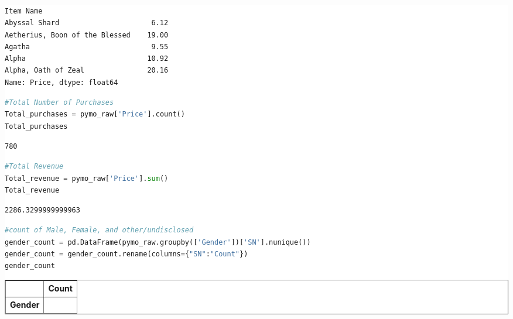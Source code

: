 


    Item Name
    Abyssal Shard                      6.12
    Aetherius, Boon of the Blessed    19.00
    Agatha                             9.55
    Alpha                             10.92
    Alpha, Oath of Zeal               20.16
    Name: Price, dtype: float64




```python
#Total Number of Purchases
Total_purchases = pymo_raw['Price'].count()
Total_purchases
```




    780




```python
#Total Revenue
Total_revenue = pymo_raw['Price'].sum()
Total_revenue
```




    2286.3299999999963




```python
#count of Male, Female, and other/undisclosed
gender_count = pd.DataFrame(pymo_raw.groupby(['Gender'])['SN'].nunique())
gender_count = gender_count.rename(columns={"SN":"Count"})
gender_count

```




<div>
<style>
    .dataframe thead tr:only-child th {
        text-align: right;
    }

    .dataframe thead th {
        text-align: left;
    }

    .dataframe tbody tr th {
        vertical-align: top;
    }
</style>
<table border="1" class="dataframe">
  <thead>
    <tr style="text-align: right;">
      <th></th>
      <th>Count</th>
    </tr>
    <tr>
      <th>Gender</th>
      <th></th>
    </tr>
  </thead>